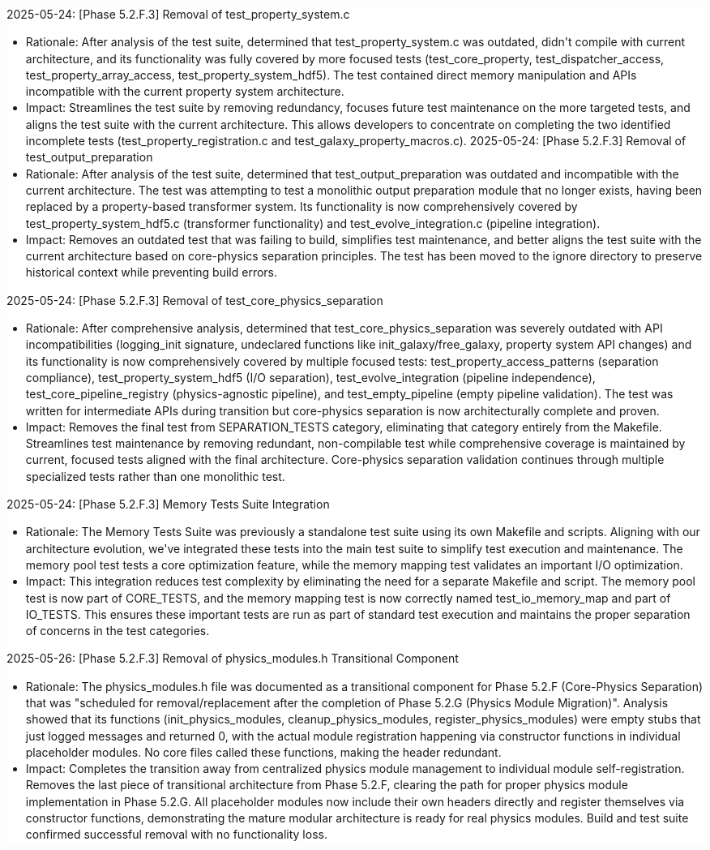2025-05-24: [Phase 5.2.F.3] Removal of test_property_system.c
- Rationale: After analysis of the test suite, determined that test_property_system.c was outdated, didn't compile with current architecture, and its functionality was fully covered by more focused tests (test_core_property, test_dispatcher_access, test_property_array_access, test_property_system_hdf5). The test contained direct memory manipulation and APIs incompatible with the current property system architecture.
- Impact: Streamlines the test suite by removing redundancy, focuses future test maintenance on the more targeted tests, and aligns the test suite with the current architecture. This allows developers to concentrate on completing the two identified incomplete tests (test_property_registration.c and test_galaxy_property_macros.c).
2025-05-24: [Phase 5.2.F.3] Removal of test_output_preparation
- Rationale: After analysis of the test suite, determined that test_output_preparation was outdated and incompatible with the current architecture. The test was attempting to test a monolithic output preparation module that no longer exists, having been replaced by a property-based transformer system. Its functionality is now comprehensively covered by test_property_system_hdf5.c (transformer functionality) and test_evolve_integration.c (pipeline integration).
- Impact: Removes an outdated test that was failing to build, simplifies test maintenance, and better aligns the test suite with the current architecture based on core-physics separation principles. The test has been moved to the ignore directory to preserve historical context while preventing build errors.

2025-05-24: [Phase 5.2.F.3] Removal of test_core_physics_separation
- Rationale: After comprehensive analysis, determined that test_core_physics_separation was severely outdated with API incompatibilities (logging_init signature, undeclared functions like init_galaxy/free_galaxy, property system API changes) and its functionality is now comprehensively covered by multiple focused tests: test_property_access_patterns (separation compliance), test_property_system_hdf5 (I/O separation), test_evolve_integration (pipeline independence), test_core_pipeline_registry (physics-agnostic pipeline), and test_empty_pipeline (empty pipeline validation). The test was written for intermediate APIs during transition but core-physics separation is now architecturally complete and proven.
- Impact: Removes the final test from SEPARATION_TESTS category, eliminating that category entirely from the Makefile. Streamlines test maintenance by removing redundant, non-compilable test while comprehensive coverage is maintained by current, focused tests aligned with the final architecture. Core-physics separation validation continues through multiple specialized tests rather than one monolithic test.

2025-05-24: [Phase 5.2.F.3] Memory Tests Suite Integration
- Rationale: The Memory Tests Suite was previously a standalone test suite using its own Makefile and scripts. Aligning with our architecture evolution, we've integrated these tests into the main test suite to simplify test execution and maintenance. The memory pool test tests a core optimization feature, while the memory mapping test validates an important I/O optimization.
- Impact: This integration reduces test complexity by eliminating the need for a separate Makefile and script. The memory pool test is now part of CORE_TESTS, and the memory mapping test is now correctly named test_io_memory_map and part of IO_TESTS. This ensures these important tests are run as part of standard test execution and maintains the proper separation of concerns in the test categories.

2025-05-26: [Phase 5.2.F.3] Removal of physics_modules.h Transitional Component
- Rationale: The physics_modules.h file was documented as a transitional component for Phase 5.2.F (Core-Physics Separation) that was "scheduled for removal/replacement after the completion of Phase 5.2.G (Physics Module Migration)". Analysis showed that its functions (init_physics_modules, cleanup_physics_modules, register_physics_modules) were empty stubs that just logged messages and returned 0, with the actual module registration happening via constructor functions in individual placeholder modules. No core files called these functions, making the header redundant.
- Impact: Completes the transition away from centralized physics module management to individual module self-registration. Removes the last piece of transitional architecture from Phase 5.2.F, clearing the path for proper physics module implementation in Phase 5.2.G. All placeholder modules now include their own headers directly and register themselves via constructor functions, demonstrating the mature modular architecture is ready for real physics modules. Build and test suite confirmed successful removal with no functionality loss.
